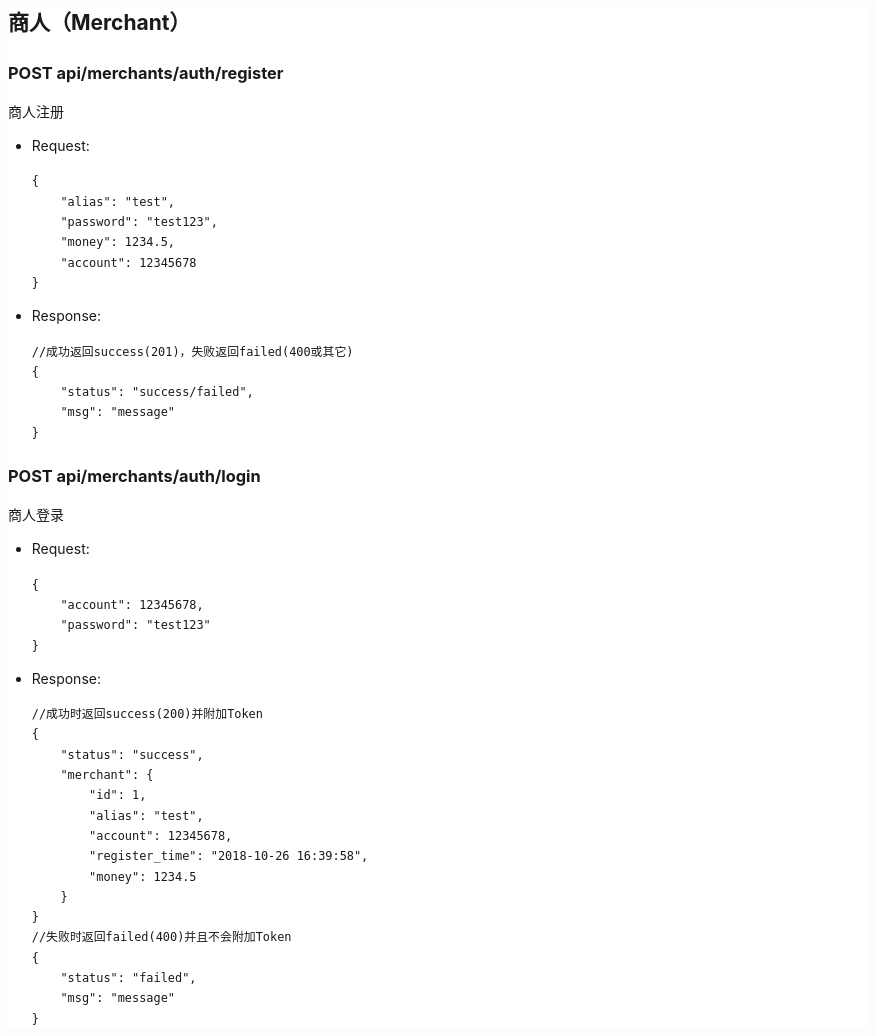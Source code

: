 
## 商人（Merchant）

### POST api/merchants/auth/register

商人注册

* Request:
    ```
    {
        "alias": "test",
        "password": "test123",
        "money": 1234.5,
        "account": 12345678
    }
    ```

* Response:
    ```
    //成功返回success(201)，失败返回failed(400或其它)
    {
        "status": "success/failed",
        "msg": "message"
    }
    ```

### POST api/merchants/auth/login

商人登录

* Request:
    ```
    {
        "account": 12345678,
        "password": "test123"
    }
    ```

* Response:
    ```
    //成功时返回success(200)并附加Token
    {
        "status": "success",
        "merchant": {
            "id": 1,
            "alias": "test",
            "account": 12345678,
            "register_time": "2018-10-26 16:39:58",
            "money": 1234.5
        }
    }
    //失败时返回failed(400)并且不会附加Token
    {
        "status": "failed",
        "msg": "message"
    }
    ```
